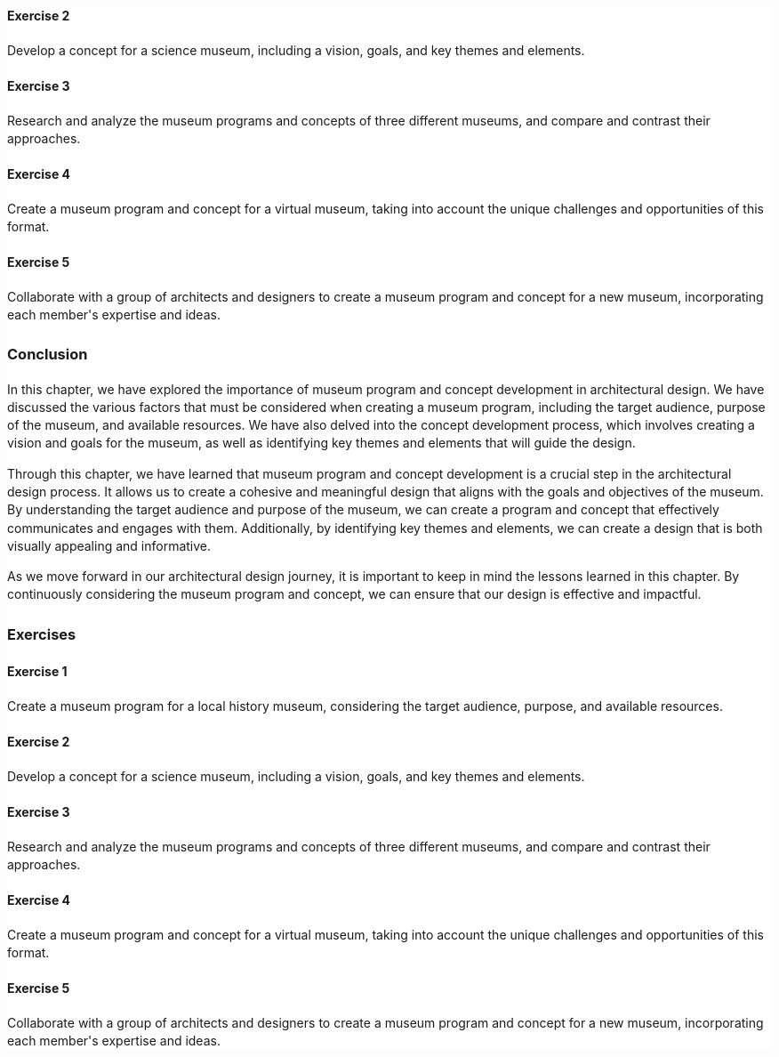 #### Exercise 2
Develop a concept for a science museum, including a vision, goals, and key themes and elements.

#### Exercise 3
Research and analyze the museum programs and concepts of three different museums, and compare and contrast their approaches.

#### Exercise 4
Create a museum program and concept for a virtual museum, taking into account the unique challenges and opportunities of this format.

#### Exercise 5
Collaborate with a group of architects and designers to create a museum program and concept for a new museum, incorporating each member's expertise and ideas.


### Conclusion
In this chapter, we have explored the importance of museum program and concept development in architectural design. We have discussed the various factors that must be considered when creating a museum program, including the target audience, purpose of the museum, and available resources. We have also delved into the concept development process, which involves creating a vision and goals for the museum, as well as identifying key themes and elements that will guide the design.

Through this chapter, we have learned that museum program and concept development is a crucial step in the architectural design process. It allows us to create a cohesive and meaningful design that aligns with the goals and objectives of the museum. By understanding the target audience and purpose of the museum, we can create a program and concept that effectively communicates and engages with them. Additionally, by identifying key themes and elements, we can create a design that is both visually appealing and informative.

As we move forward in our architectural design journey, it is important to keep in mind the lessons learned in this chapter. By continuously considering the museum program and concept, we can ensure that our design is effective and impactful.

### Exercises
#### Exercise 1
Create a museum program for a local history museum, considering the target audience, purpose, and available resources.

#### Exercise 2
Develop a concept for a science museum, including a vision, goals, and key themes and elements.

#### Exercise 3
Research and analyze the museum programs and concepts of three different museums, and compare and contrast their approaches.

#### Exercise 4
Create a museum program and concept for a virtual museum, taking into account the unique challenges and opportunities of this format.

#### Exercise 5
Collaborate with a group of architects and designers to create a museum program and concept for a new museum, incorporating each member's expertise and ideas.
